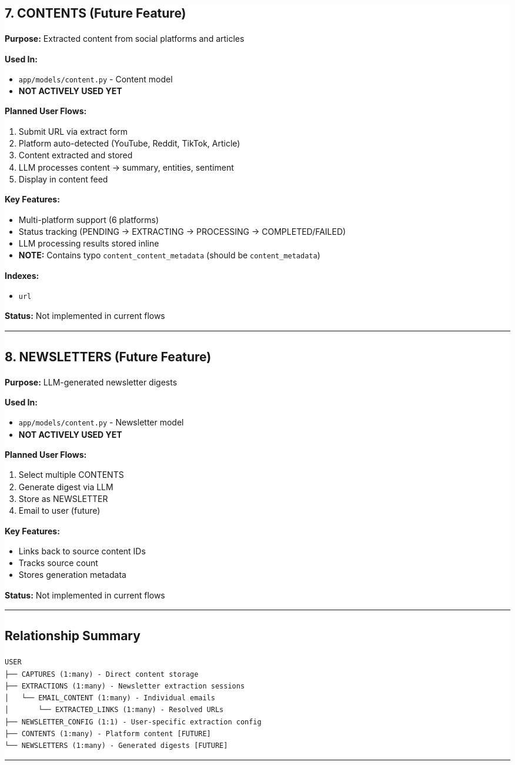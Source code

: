 
## 7. CONTENTS (Future Feature)

**Purpose:** Extracted content from social platforms and articles

**Used In:**
- `app/models/content.py` - Content model
- **NOT ACTIVELY USED YET**

**Planned User Flows:**
1. Submit URL via extract form
2. Platform auto-detected (YouTube, Reddit, TikTok, Article)
3. Content extracted and stored
4. LLM processes content → summary, entities, sentiment
5. Display in content feed

**Key Features:**
- Multi-platform support (6 platforms)
- Status tracking (PENDING → EXTRACTING → PROCESSING → COMPLETED/FAILED)
- LLM processing results stored inline
- **NOTE:** Contains typo `content_content_metadata` (should be `content_metadata`)

**Indexes:**
- `url`

**Status:** Not implemented in current flows

---

## 8. NEWSLETTERS (Future Feature)

**Purpose:** LLM-generated newsletter digests

**Used In:**
- `app/models/content.py` - Newsletter model
- **NOT ACTIVELY USED YET**

**Planned User Flows:**
1. Select multiple CONTENTS
2. Generate digest via LLM
3. Store as NEWSLETTER
4. Email to user (future)

**Key Features:**
- Links back to source content IDs
- Tracks source count
- Stores generation metadata

**Status:** Not implemented in current flows

---

## Relationship Summary

```
USER
├── CAPTURES (1:many) - Direct content storage
├── EXTRACTIONS (1:many) - Newsletter extraction sessions
│   └── EMAIL_CONTENT (1:many) - Individual emails
│       └── EXTRACTED_LINKS (1:many) - Resolved URLs
├── NEWSLETTER_CONFIG (1:1) - User-specific extraction config
├── CONTENTS (1:many) - Platform content [FUTURE]
└── NEWSLETTERS (1:many) - Generated digests [FUTURE]
```

---